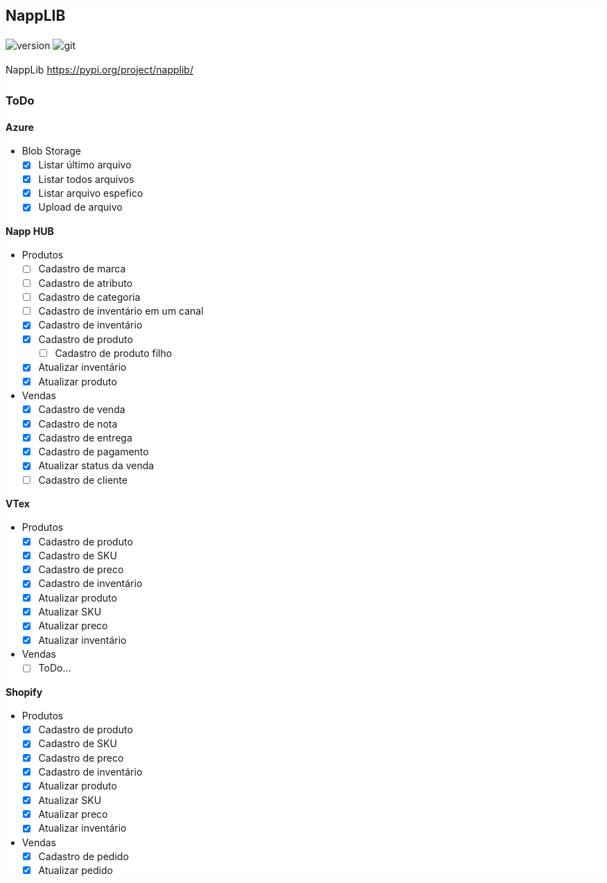 ## **NappLIB**

![version](version.svg) ![git](https://img.shields.io/github/commit-activity/m/leandrovieiraa/napplib?style=for-the-badge)

NappLib
https://pypi.org/project/napplib/

### ToDo

**Azure**
- Blob Storage
  - [x] Listar último arquivo
  - [x] Listar todos arquivos
  - [x] Listar arquivo espefico
  - [x] Upload de arquivo

**Napp HUB**
- Produtos
  - [ ] Cadastro de marca
  - [ ] Cadastro de atributo
  - [ ] Cadastro de categoria
  - [ ] Cadastro de inventário em um canal
  - [x] Cadastro de inventário
  - [x] Cadastro de produto
    - [ ] Cadastro de produto filho
  - [x] Atualizar inventário
  - [x] Atualizar produto
- Vendas
  - [x] Cadastro de venda
  - [x] Cadastro de nota
  - [x] Cadastro de entrega
  - [x] Cadastro de pagamento
  - [x] Atualizar status da venda
  - [ ] Cadastro de cliente

**VTex**
- Produtos
  - [x] Cadastro de produto
  - [x] Cadastro de SKU
  - [x] Cadastro de preco
  - [x] Cadastro de inventário
  - [x] Atualizar produto
  - [x] Atualizar SKU
  - [x] Atualizar preco
  - [x] Atualizar inventário
- Vendas
  - [ ] ToDo...

**Shopify**
- Produtos
  - [x] Cadastro de produto
  - [x] Cadastro de SKU
  - [x] Cadastro de preco
  - [x] Cadastro de inventário
  - [x] Atualizar produto
  - [x] Atualizar SKU
  - [x] Atualizar preco
  - [x] Atualizar inventário
- Vendas
  - [x] Cadastro de pedido
  - [x] Atualizar pedido

